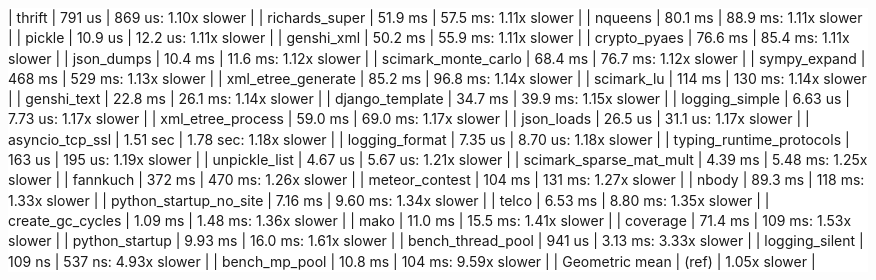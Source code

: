 | thrift                     | 791 us                                                 | 869 us: 1.10x slower                                                  |
| richards_super             | 51.9 ms                                                | 57.5 ms: 1.11x slower                                                 |
| nqueens                    | 80.1 ms                                                | 88.9 ms: 1.11x slower                                                 |
| pickle                     | 10.9 us                                                | 12.2 us: 1.11x slower                                                 |
| genshi_xml                 | 50.2 ms                                                | 55.9 ms: 1.11x slower                                                 |
| crypto_pyaes               | 76.6 ms                                                | 85.4 ms: 1.11x slower                                                 |
| json_dumps                 | 10.4 ms                                                | 11.6 ms: 1.12x slower                                                 |
| scimark_monte_carlo        | 68.4 ms                                                | 76.7 ms: 1.12x slower                                                 |
| sympy_expand               | 468 ms                                                 | 529 ms: 1.13x slower                                                  |
| xml_etree_generate         | 85.2 ms                                                | 96.8 ms: 1.14x slower                                                 |
| scimark_lu                 | 114 ms                                                 | 130 ms: 1.14x slower                                                  |
| genshi_text                | 22.8 ms                                                | 26.1 ms: 1.14x slower                                                 |
| django_template            | 34.7 ms                                                | 39.9 ms: 1.15x slower                                                 |
| logging_simple             | 6.63 us                                                | 7.73 us: 1.17x slower                                                 |
| xml_etree_process          | 59.0 ms                                                | 69.0 ms: 1.17x slower                                                 |
| json_loads                 | 26.5 us                                                | 31.1 us: 1.17x slower                                                 |
| asyncio_tcp_ssl            | 1.51 sec                                               | 1.78 sec: 1.18x slower                                                |
| logging_format             | 7.35 us                                                | 8.70 us: 1.18x slower                                                 |
| typing_runtime_protocols   | 163 us                                                 | 195 us: 1.19x slower                                                  |
| unpickle_list              | 4.67 us                                                | 5.67 us: 1.21x slower                                                 |
| scimark_sparse_mat_mult    | 4.39 ms                                                | 5.48 ms: 1.25x slower                                                 |
| fannkuch                   | 372 ms                                                 | 470 ms: 1.26x slower                                                  |
| meteor_contest             | 104 ms                                                 | 131 ms: 1.27x slower                                                  |
| nbody                      | 89.3 ms                                                | 118 ms: 1.33x slower                                                  |
| python_startup_no_site     | 7.16 ms                                                | 9.60 ms: 1.34x slower                                                 |
| telco                      | 6.53 ms                                                | 8.80 ms: 1.35x slower                                                 |
| create_gc_cycles           | 1.09 ms                                                | 1.48 ms: 1.36x slower                                                 |
| mako                       | 11.0 ms                                                | 15.5 ms: 1.41x slower                                                 |
| coverage                   | 71.4 ms                                                | 109 ms: 1.53x slower                                                  |
| python_startup             | 9.93 ms                                                | 16.0 ms: 1.61x slower                                                 |
| bench_thread_pool          | 941 us                                                 | 3.13 ms: 3.33x slower                                                 |
| logging_silent             | 109 ns                                                 | 537 ns: 4.93x slower                                                  |
| bench_mp_pool              | 10.8 ms                                                | 104 ms: 9.59x slower                                                  |
| Geometric mean             | (ref)                                                  | 1.05x slower                                                          |
